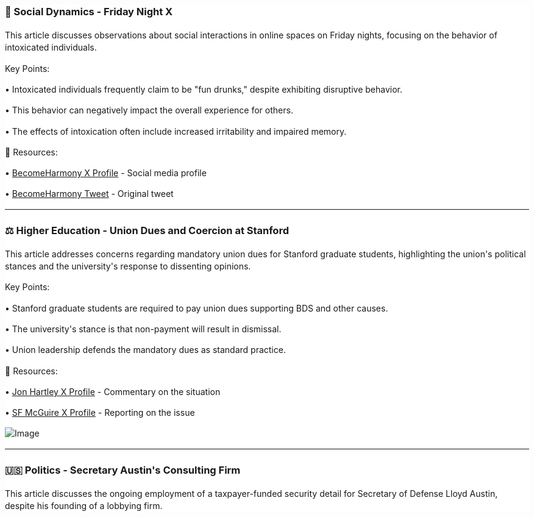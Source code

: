 ### 🍻 Social Dynamics - Friday Night X

This article discusses observations about social interactions in online spaces on Friday nights, focusing on the behavior of intoxicated individuals.

Key Points:

• Intoxicated individuals frequently claim to be "fun drunks," despite exhibiting disruptive behavior.


• This behavior can negatively impact the overall experience for others.


• The effects of intoxication often include increased irritability and impaired memory.



🔗 Resources:

• [BecomeHarmony X Profile](https://x.com/becomeharmony) -  Social media profile


• [BecomeHarmony Tweet](https://x.com/becomeharmony/status/1961609902457327755) -  Original tweet



---

### ⚖️ Higher Education - Union Dues and Coercion at Stanford

This article addresses concerns regarding mandatory union dues for Stanford graduate students, highlighting the union's political stances and the university's response to dissenting opinions.

Key Points:

•  Stanford graduate students are required to pay union dues supporting BDS and other causes.


• The university's stance is that non-payment will result in dismissal.


• Union leadership defends the mandatory dues as standard practice.



🔗 Resources:

• [Jon Hartley X Profile](https://x.com/Jon_Hartley_) - Commentary on the situation


• [SF McGuire X Profile](https://x.com/sfmcguire79) -  Reporting on the issue


![Image](https://pbs.twimg.com/media/GzjoMcqWUAAChSM?format=jpg&name=small)


---

### 🇺🇸 Politics -  Secretary Austin's Consulting Firm

This article discusses the ongoing employment of a taxpayer-funded security detail for Secretary of Defense Lloyd Austin, despite his founding of a lobbying firm.
